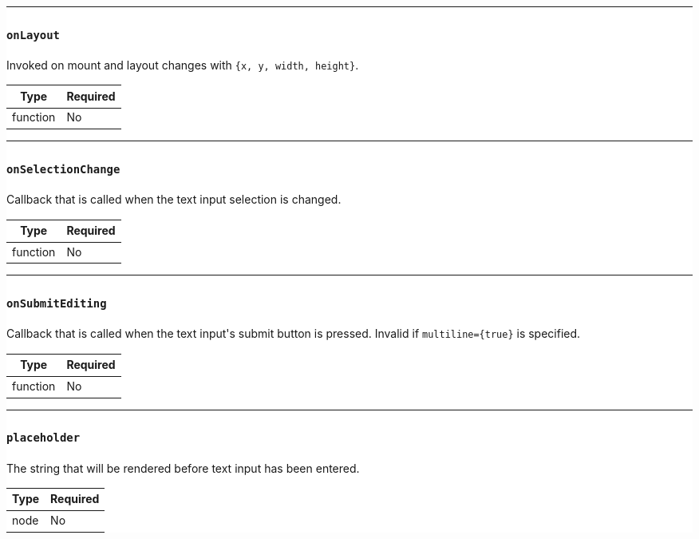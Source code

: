 

---

### `onLayout`

Invoked on mount and layout changes with `{x, y, width, height}`.

| Type | Required |
| - | - |
| function | No |




---

### `onSelectionChange`

Callback that is called when the text input selection is changed.

| Type | Required |
| - | - |
| function | No |




---

### `onSubmitEditing`

Callback that is called when the text input's submit button is pressed.
Invalid if `multiline={true}` is specified.

| Type | Required |
| - | - |
| function | No |




---

### `placeholder`

The string that will be rendered before text input has been entered.

| Type | Required |
| - | - |
| node | No |
